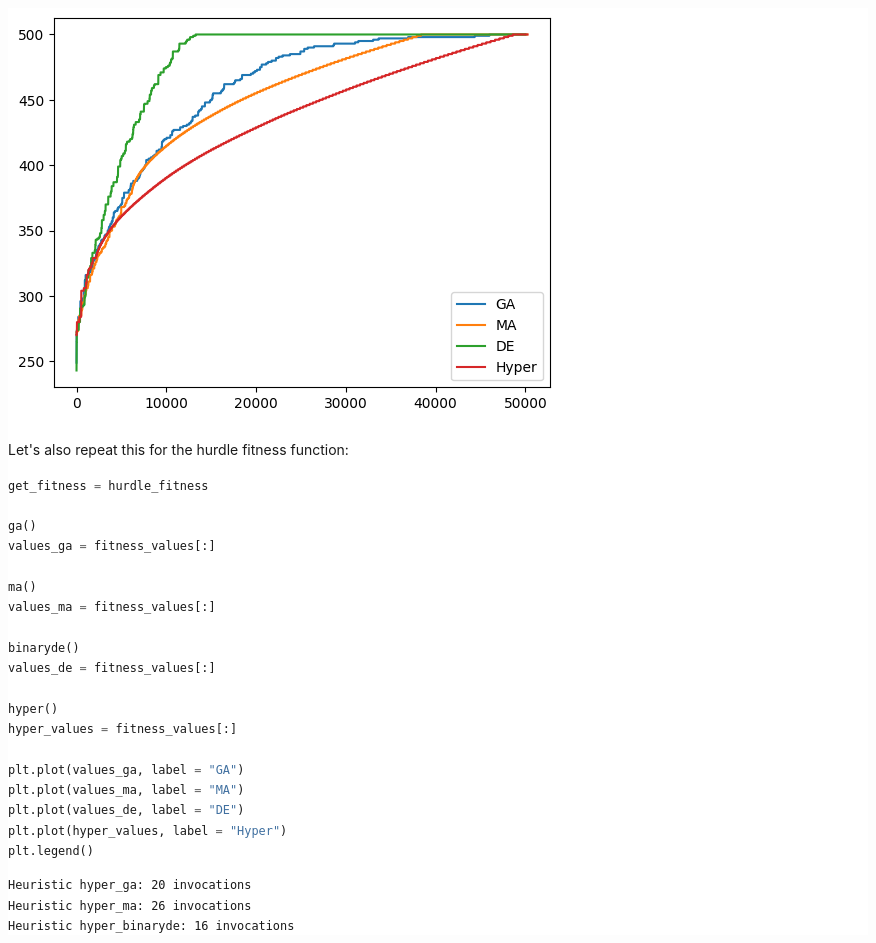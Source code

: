 ![png](11/output_136_2.png)
    


Let's also repeat this for the hurdle fitness function:


```python
get_fitness = hurdle_fitness

ga()
values_ga = fitness_values[:]

ma()
values_ma = fitness_values[:]

binaryde()
values_de = fitness_values[:]

hyper()
hyper_values = fitness_values[:]

plt.plot(values_ga, label = "GA")
plt.plot(values_ma, label = "MA")
plt.plot(values_de, label = "DE")
plt.plot(hyper_values, label = "Hyper")
plt.legend()
```

    Heuristic hyper_ga: 20 invocations
    Heuristic hyper_ma: 26 invocations
    Heuristic hyper_binaryde: 16 invocations
